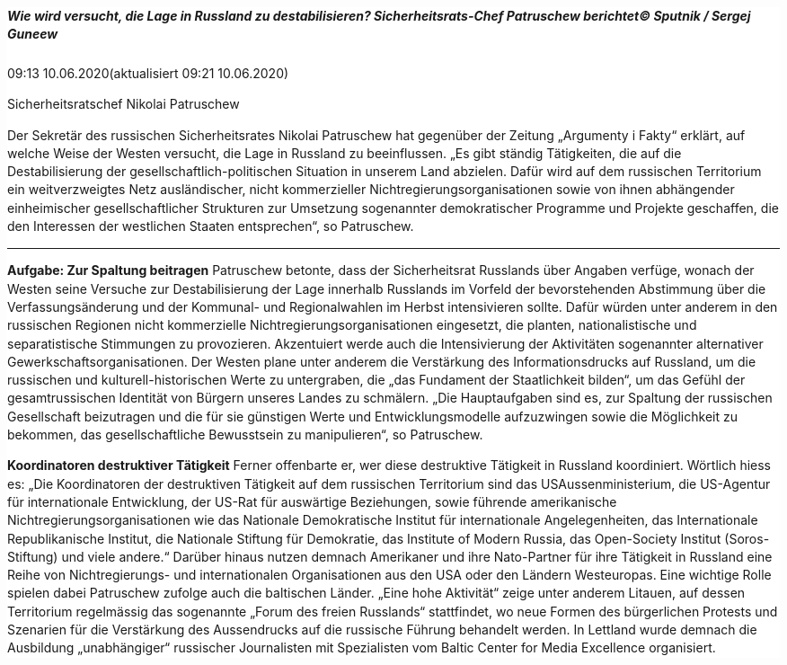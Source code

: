 ##### Wie wird versucht, die Lage in Russland zu destabilisieren? Sicherheitsrats-Chef Patruschew berichtet© Sputnik / Sergej Guneew
09:13 10.06.2020(aktualisiert 09:21 10.06.2020)

Sicherheitsratschef Nikolai Patruschew

Der Sekretär des russischen Sicherheitsrates Nikolai Patruschew hat gegenüber der Zeitung „Argumenty i
Fakty“ erklärt, auf welche Weise der Westen versucht, die Lage in Russland zu beeinflussen.
„Es gibt ständig Tätigkeiten, die auf die Destabilisierung der gesellschaftlich-politischen Situation in unserem Land abzielen. Dafür wird auf dem russischen Territorium ein weitverzweigtes Netz ausländischer,
nicht kommerzieller Nichtregierungsorganisationen sowie von ihnen abhängender einheimischer gesellschaftlicher Strukturen zur Umsetzung sogenannter demokratischer Programme und Projekte geschaffen,
die den Interessen der westlichen Staaten entsprechen“, so Patruschew.


-----

**Aufgabe: Zur Spaltung beitragen**
Patruschew betonte, dass der Sicherheitsrat Russlands über Angaben verfüge, wonach der Westen seine
Versuche zur Destabilisierung der Lage innerhalb Russlands im Vorfeld der bevorstehenden Abstimmung
über die Verfassungsänderung und der Kommunal- und Regionalwahlen im Herbst intensivieren sollte.
Dafür würden unter anderem in den russischen Regionen nicht kommerzielle Nichtregierungsorganisationen eingesetzt, die planten, nationalistische und separatistische Stimmungen zu provozieren.
Akzentuiert werde auch die Intensivierung der Aktivitäten sogenannter alternativer Gewerkschaftsorganisationen.
Der Westen plane unter anderem die Verstärkung des Informationsdrucks auf Russland, um die russischen <geistig-sittlichen> und kulturell-historischen Werte zu untergraben, die „das Fundament der
Staatlichkeit bilden“, um das Gefühl der gesamtrussischen Identität von Bürgern unseres Landes zu
schmälern.
„Die Hauptaufgaben sind es, zur Spaltung der russischen Gesellschaft beizutragen und die für sie günstigen Werte und Entwicklungsmodelle aufzuzwingen sowie die Möglichkeit zu bekommen, das gesellschaftliche Bewusstsein zu manipulieren“, so Patruschew.

**Koordinatoren destruktiver Tätigkeit**
Ferner offenbarte er, wer diese destruktive Tätigkeit in Russland koordiniert. Wörtlich hiess es:
„Die Koordinatoren der destruktiven Tätigkeit auf dem russischen Territorium sind das USAussenministerium, die US-Agentur für internationale Entwicklung, der US-Rat für auswärtige Beziehungen, sowie führende amerikanische Nichtregierungsorganisationen wie das Nationale Demokratische
Institut für internationale Angelegenheiten, das Internationale Republikanische Institut, die Nationale Stiftung für Demokratie, das Institute of Modern Russia, das Open-Society Institut (Soros-Stiftung) und viele
andere.“
Darüber hinaus nutzen demnach Amerikaner und ihre Nato-Partner für ihre Tätigkeit in Russland eine
Reihe von Nichtregierungs- und internationalen Organisationen aus den USA oder den Ländern Westeuropas.
Eine wichtige Rolle spielen dabei Patruschew zufolge auch die baltischen Länder. „Eine hohe Aktivität“
zeige unter anderem Litauen, auf dessen Territorium regelmässig das sogenannte „Forum des freien
Russlands“ stattfindet, wo neue Formen des bürgerlichen Protests und Szenarien für die Verstärkung des
Aussendrucks auf die russische Führung behandelt werden.
In Lettland wurde demnach die Ausbildung „unabhängiger“ russischer Journalisten mit Spezialisten vom
Baltic Center for Media Excellence organisiert.
